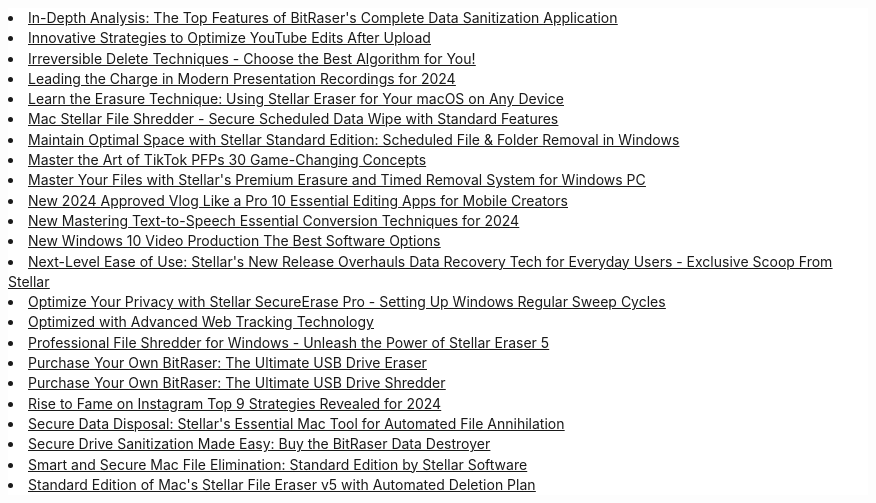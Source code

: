 <li><a href="https://data-safeguard.techidaily.com/in-depth-analysis-the-top-features-of-bitrasers-complete-data-sanitization-application/"><u>In-Depth Analysis: The Top Features of BitRaser's Complete Data Sanitization Application</u></a></li>
<li><a href="https://youtube-videos.techidaily.com/innovative-strategies-to-optimize-youtube-edits-after-upload/"><u>Innovative Strategies to Optimize YouTube Edits After Upload</u></a></li>
<li><a href="https://data-safeguard.techidaily.com/irreversible-delete-techniques-choose-the-best-algorithm-for-you/"><u>Irreversible Delete Techniques - Choose the Best Algorithm for You!</u></a></li>
<li><a href="https://digital-screen-recording.techidaily.com/leading-the-charge-in-modern-presentation-recordings-for-2024/"><u>Leading the Charge in Modern Presentation Recordings for 2024</u></a></li>
<li><a href="https://data-safeguard.techidaily.com/learn-the-erasure-technique-using-stellar-eraser-for-your-macos-on-any-device/"><u>Learn the Erasure Technique: Using Stellar Eraser for Your macOS on Any Device</u></a></li>
<li><a href="https://data-safeguard.techidaily.com/mac-stellar-file-shredder-secure-scheduled-data-wipe-with-standard-features/"><u>Mac Stellar File Shredder - Secure Scheduled Data Wipe with Standard Features</u></a></li>
<li><a href="https://data-safeguard.techidaily.com/maintain-optimal-space-with-stellar-standard-edition-scheduled-file-and-folder-removal-in-windows/"><u>Maintain Optimal Space with Stellar Standard Edition: Scheduled File & Folder Removal in Windows</u></a></li>
<li><a href="https://tiktok-video-recordings.techidaily.com/master-the-art-of-tiktok-pfps-30-game-changing-concepts/"><u>Master the Art of TikTok PFPs  30 Game-Changing Concepts</u></a></li>
<li><a href="https://data-safeguard.techidaily.com/master-your-files-with-stellars-premium-erasure-and-timed-removal-system-for-windows-pc/"><u>Master Your Files with Stellar's Premium Erasure and Timed Removal System for Windows PC</u></a></li>
<li><a href="https://smart-video-editing.techidaily.com/new-2024-approved-vlog-like-a-pro-10-essential-editing-apps-for-mobile-creators/"><u>New 2024 Approved Vlog Like a Pro 10 Essential Editing Apps for Mobile Creators</u></a></li>
<li><a href="https://smart-video-editing.techidaily.com/new-mastering-text-to-speech-essential-conversion-techniques-for-2024/"><u>New Mastering Text-to-Speech Essential Conversion Techniques for 2024</u></a></li>
<li><a href="https://video-creation-software.techidaily.com/new-windows-10-video-production-the-best-software-options/"><u>New Windows 10 Video Production The Best Software Options</u></a></li>
<li><a href="https://data-safeguard.techidaily.com/next-level-ease-of-use-stellars-new-release-overhauls-data-recovery-tech-for-everyday-users-exclusive-scoop-from-stellar/"><u>Next-Level Ease of Use: Stellar's New Release Overhauls Data Recovery Tech for Everyday Users - Exclusive Scoop From Stellar</u></a></li>
<li><a href="https://data-safeguard.techidaily.com/optimize-your-privacy-with-stellar-secureerase-pro-setting-up-windows-regular-sweep-cycles/"><u>Optimize Your Privacy with Stellar SecureErase Pro - Setting Up Windows Regular Sweep Cycles</u></a></li>
<li><a href="https://data-safeguard.techidaily.com/optimized-with-advanced-web-tracking-technology/"><u>Optimized with Advanced Web Tracking Technology</u></a></li>
<li><a href="https://data-safeguard.techidaily.com/professional-file-shredder-for-windows-unleash-the-power-of-stellar-eraser-5/"><u>Professional File Shredder for Windows - Unleash the Power of Stellar Eraser 5</u></a></li>
<li><a href="https://data-safeguard.techidaily.com/purchase-your-own-bitraser-the-ultimate-usb-drive-eraser/"><u>Purchase Your Own BitRaser: The Ultimate USB Drive Eraser</u></a></li>
<li><a href="https://data-safeguard.techidaily.com/purchase-your-own-bitraser-the-ultimate-usb-drive-shredder/"><u>Purchase Your Own BitRaser: The Ultimate USB Drive Shredder</u></a></li>
<li><a href="https://extra-guidance.techidaily.com/rise-to-fame-on-instagram-top-9-strategies-revealed-for-2024/"><u>Rise to Fame on Instagram  Top 9 Strategies Revealed for 2024</u></a></li>
<li><a href="https://data-safeguard.techidaily.com/secure-data-disposal-stellars-essential-mac-tool-for-automated-file-annihilation/"><u>Secure Data Disposal: Stellar's Essential Mac Tool for Automated File Annihilation</u></a></li>
<li><a href="https://data-safeguard.techidaily.com/secure-drive-sanitization-made-easy-buy-the-bitraser-data-destroyer/"><u>Secure Drive Sanitization Made Easy: Buy the BitRaser Data Destroyer</u></a></li>
<li><a href="https://data-safeguard.techidaily.com/smart-and-secure-mac-file-elimination-standard-edition-by-stellar-software/"><u>Smart and Secure Mac File Elimination: Standard Edition by Stellar Software</u></a></li>
<li><a href="https://data-safeguard.techidaily.com/standard-edition-of-macs-stellar-file-eraser-v5-with-automated-deletion-plan/"><u>Standard Edition of Mac's Stellar File Eraser v5 with Automated Deletion Plan</u></a></li>